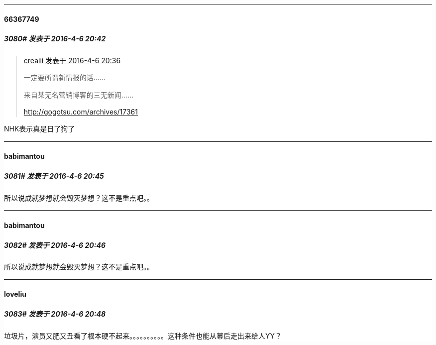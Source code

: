 





-----

####  66367749  
##### 3080#       发表于 2016-4-6 20:42



<blockquote><a href="httphttps://bbs.saraba1st.com/2b/forum.php?mod=redirect&amp;goto=findpost&amp;pid=32061938&amp;ptid=1247722" target="_blank">creaiii 发表于 2016-4-6 20:36</a>

一定要所谓新情报的话……

来自某无名营销博客的三无新闻……

http://gogotsu.com/archives/17361</blockquote>
NHK表示真是日了狗了







-----

####  babimantou  
##### 3081#       发表于 2016-4-6 20:45




所以说成就梦想就会毁灭梦想？这不是重点吧。。







-----

####  babimantou  
##### 3082#       发表于 2016-4-6 20:46




所以说成就梦想就会毁灭梦想？这不是重点吧。。







-----

####  loveliu  
##### 3083#       发表于 2016-4-6 20:48




垃圾片，演员又肥又丑看了根本硬不起来。。。。。。。。。。这种条件也能从幕后走出来给人YY？
